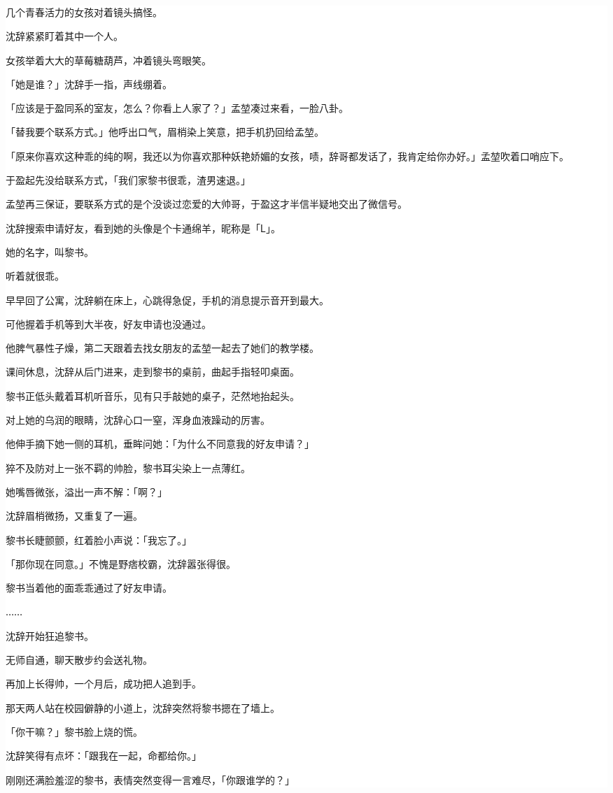 几个青春活力的女孩对着镜头搞怪。

沈辞紧紧盯着其中一个人。

女孩举着大大的草莓糖葫芦，冲着镜头弯眼笑。

「她是谁？」沈辞手一指，声线绷着。

「应该是于盈同系的室友，怎么？你看上人家了？」孟堃凑过来看，一脸八卦。

「替我要个联系方式。」他呼出口气，眉梢染上笑意，把手机扔回给孟堃。

「原来你喜欢这种乖的纯的啊，我还以为你喜欢那种妖艳娇媚的女孩，啧，辞哥都发话了，我肯定给你办好。」孟堃吹着口哨应下。

于盈起先没给联系方式，「我们家黎书很乖，渣男速退。」

孟堃再三保证，要联系方式的是个没谈过恋爱的大帅哥，于盈这才半信半疑地交出了微信号。

沈辞搜索申请好友，看到她的头像是个卡通绵羊，昵称是「L」。

她的名字，叫黎书。

听着就很乖。

早早回了公寓，沈辞躺在床上，心跳得急促，手机的消息提示音开到最大。

可他握着手机等到大半夜，好友申请也没通过。

他脾气暴性子燥，第二天跟着去找女朋友的孟堃一起去了她们的教学楼。

课间休息，沈辞从后门进来，走到黎书的桌前，曲起手指轻叩桌面。

黎书正低头戴着耳机听音乐，见有只手敲她的桌子，茫然地抬起头。

对上她的乌润的眼睛，沈辞心口一窒，浑身血液躁动的厉害。

他伸手摘下她一侧的耳机，垂眸问她：「为什么不同意我的好友申请？」

猝不及防对上一张不羁的帅脸，黎书耳尖染上一点薄红。

她嘴唇微张，溢出一声不解：「啊？」

沈辞眉梢微扬，又重复了一遍。

黎书长睫颤颤，红着脸小声说：「我忘了。」

「那你现在同意。」不愧是野痞校霸，沈辞嚣张得很。

黎书当着他的面乖乖通过了好友申请。

……

沈辞开始狂追黎书。

无师自通，聊天散步约会送礼物。

再加上长得帅，一个月后，成功把人追到手。

那天两人站在校园僻静的小道上，沈辞突然将黎书摁在了墙上。

「你干嘛？」黎书脸上烧的慌。

沈辞笑得有点坏：「跟我在一起，命都给你。」

刚刚还满脸羞涩的黎书，表情突然变得一言难尽，「你跟谁学的？」
